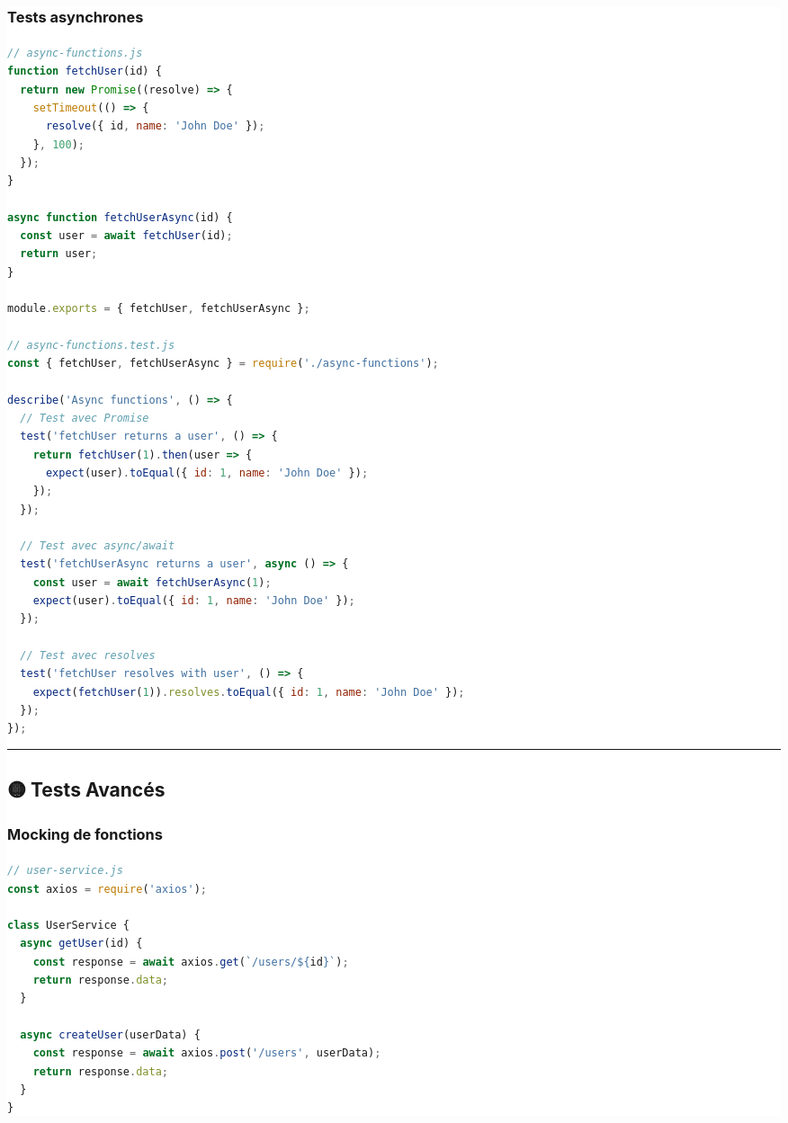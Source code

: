 ### Tests asynchrones

```javascript
// async-functions.js
function fetchUser(id) {
  return new Promise((resolve) => {
    setTimeout(() => {
      resolve({ id, name: 'John Doe' });
    }, 100);
  });
}

async function fetchUserAsync(id) {
  const user = await fetchUser(id);
  return user;
}

module.exports = { fetchUser, fetchUserAsync };

// async-functions.test.js
const { fetchUser, fetchUserAsync } = require('./async-functions');

describe('Async functions', () => {
  // Test avec Promise
  test('fetchUser returns a user', () => {
    return fetchUser(1).then(user => {
      expect(user).toEqual({ id: 1, name: 'John Doe' });
    });
  });

  // Test avec async/await
  test('fetchUserAsync returns a user', async () => {
    const user = await fetchUserAsync(1);
    expect(user).toEqual({ id: 1, name: 'John Doe' });
  });

  // Test avec resolves
  test('fetchUser resolves with user', () => {
    expect(fetchUser(1)).resolves.toEqual({ id: 1, name: 'John Doe' });
  });
});
```

---

## 🟡 Tests Avancés

### Mocking de fonctions

```javascript
// user-service.js
const axios = require('axios');

class UserService {
  async getUser(id) {
    const response = await axios.get(`/users/${id}`);
    return response.data;
  }

  async createUser(userData) {
    const response = await axios.post('/users', userData);
    return response.data;
  }
}
```